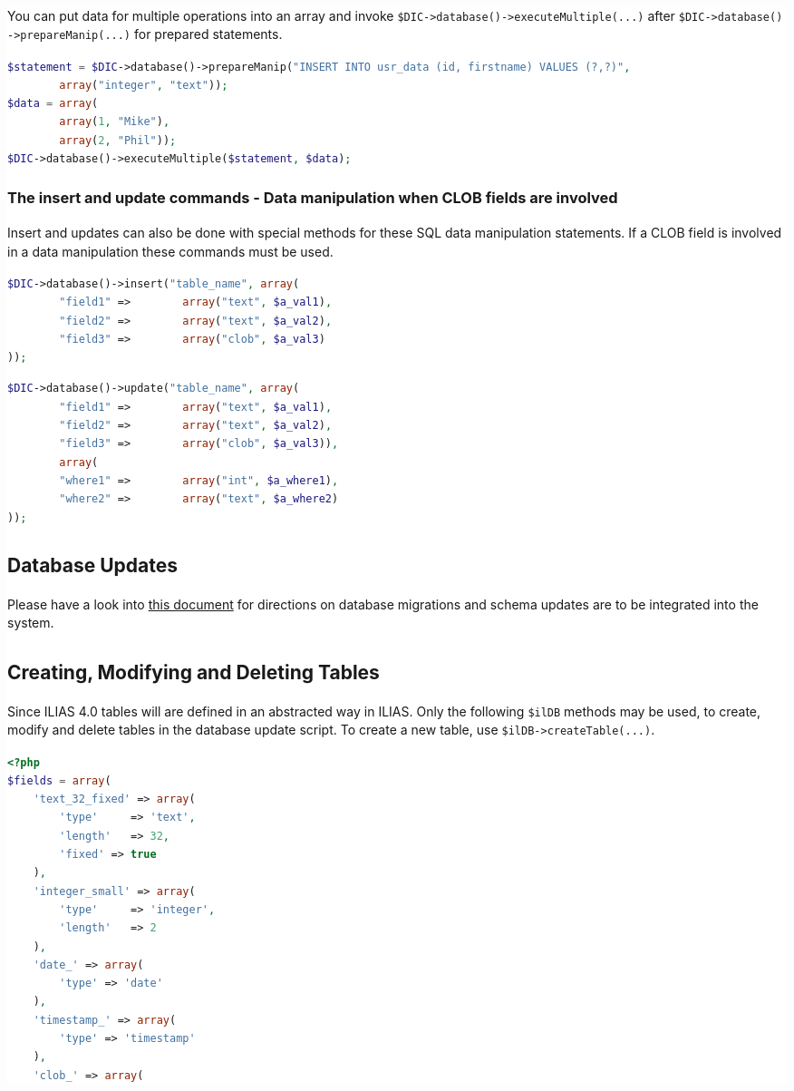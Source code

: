 You can put data for multiple operations into an array and invoke `$DIC->database()->executeMultiple(...)` after `$DIC->database()->prepareManip(...)` for prepared statements.

```php
$statement = $DIC->database()->prepareManip("INSERT INTO usr_data (id, firstname) VALUES (?,?)",
        array("integer", "text"));
$data = array(
        array(1, "Mike"),
        array(2, "Phil"));
$DIC->database()->executeMultiple($statement, $data);
```

### The insert and update commands - Data manipulation when CLOB fields are involved
Insert and updates can also be done with special methods for these SQL data manipulation statements. If a CLOB field is involved in a data manipulation these commands must be used.

```php
$DIC->database()->insert("table_name", array(
        "field1" =>        array("text", $a_val1),
        "field2" =>        array("text", $a_val2),
        "field3" =>        array("clob", $a_val3)
));
```

```php
$DIC->database()->update("table_name", array(
        "field1" =>        array("text", $a_val1),
        "field2" =>        array("text", $a_val2),
        "field3" =>        array("clob", $a_val3)),
        array(
        "where1" =>        array("int", $a_where1),
        "where2" =>        array("text", $a_where2)
));
```

## Database Updates

Please have a look into [this document](../../docs/development/database-updates.md) for
directions on database migrations and schema updates are to be integrated into the
system.

## Creating, Modifying and Deleting Tables
Since ILIAS 4.0 tables will are defined in an abstracted way in ILIAS. Only the following `$ilDB` methods may be used, to create, modify and delete tables in the database update script.
To create a new table, use `$ilDB->createTable(...)`.

```php
<?php
$fields = array(
    'text_32_fixed' => array(
        'type'     => 'text',
        'length'   => 32,
        'fixed' => true
    ),
    'integer_small' => array(
        'type'     => 'integer',
        'length'   => 2
    ),
    'date_' => array(
        'type' => 'date'
    ),
    'timestamp_' => array(
        'type' => 'timestamp'
    ),
    'clob_' => array(
```